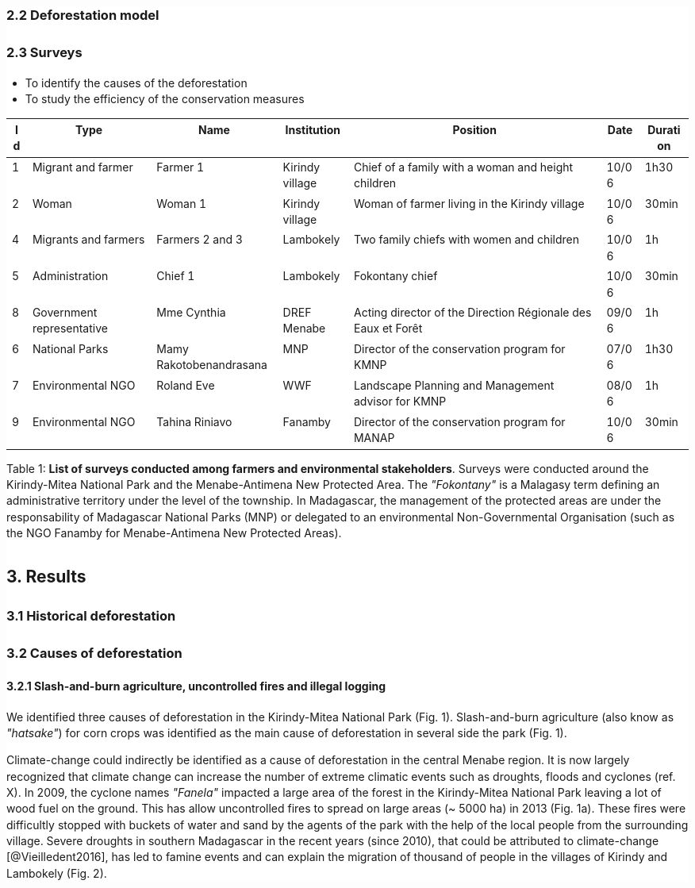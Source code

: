 ### 2.2 Deforestation model

### 2.3 Surveys

- To identify the causes of the deforestation
- To study the efficiency of the conservation measures

| Id | Type              | Name | Institution     | Position                                        | Date | Duration |
|----|-------------------|------|-----------------|-------------------------------------------------|------|----------|
| 1 | Migrant and farmer | Farmer 1 | Kirindy village | Chief of a family with a woman and height children | 10/06 | 1h30 |
| 2 | Woman | Woman 1 | Kirindy village | Woman of farmer living in the Kirindy village | 10/06 | 30min |
| 4 | Migrants and farmers | Farmers 2 and 3 | Lambokely | Two family chiefs with women and children | 10/06 | 1h |
| 5 | Administration | Chief 1 | Lambokely | Fokontany chief | 10/06  | 30min |
| 8 | Government representative  |  Mme Cynthia | DREF Menabe | Acting director of the Direction Régionale des Eaux et Forêt | 09/06 | 1h |
| 6 | National Parks | Mamy Rakotobenandrasana | MNP | Director of the conservation program for KMNP | 07/06 | 1h30 |
| 7 | Environmental NGO | Roland Eve | WWF | Landscape Planning and Management advisor for KMNP | 08/06 | 1h |
| 9 | Environmental NGO | Tahina Riniavo | Fanamby | Director of the conservation program for MANAP | 10/06 | 30min |

Table 1: **List of surveys conducted among farmers and environmental stakeholders**. Surveys were conducted around the Kirindy-Mitea National Park and the Menabe-Antimena New Protected Area. The _"Fokontany"_ is a Malagasy term defining an administrative territory under the level of the township. In Madagascar, the management of the protected areas are under the responsability of Madagascar National Parks (MNP) or delegated to an environmental Non-Governmental Organisation (such as the NGO Fanamby for Menabe-Antimena New Protected Areas). 

## 3. Results

### 3.1 Historical deforestation

### 3.2 Causes of deforestation

#### 3.2.1 Slash-and-burn agriculture, uncontrolled fires and illegal logging

We identified three causes of deforestation in the Kirindy-Mitea National Park (Fig. 1). Slash-and-burn agriculture (also know as _"hatsake"_) for corn crops was identified as the main cause of deforestation in several side the park (Fig. 1). 

Climate-change could indirectly be identified as a cause of deforestation in the central Menabe region. It is now largely recognized that climate change can increase the number of extreme climatic events such as droughts, floods and cyclones (ref. X). In 2009, the cyclone names _"Fanela"_ impacted a large area of the forest in the Kirindy-Mitea National Park leaving a lot of wood fuel on the ground. This has allow uncontrolled fires to spread on large areas (~ 5000 ha) in 2013 (Fig. 1a). These fires were difficultly stopped with buckets of water and sand by the agents of the park with the help of the local people from the surrounding village. Severe droughts in southern Madagascar in the recent years (since 2010), that could be attributed to climate-change [@Vieilledent2016], has led to famine events and can explain the migration of thousand of people in the villages of Kirindy and Lambokely (Fig. 2).
